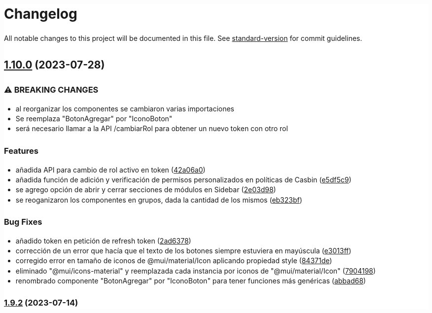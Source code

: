 # Changelog

All notable changes to this project will be documented in this file. See [standard-version](https://github.com/conventional-changelog/standard-version) for commit guidelines.

## [1.10.0](https://gitlab.agetic.gob.bo/agetic/agetic/proyectos-base/agetic-next-base-frontend/compare/v1.9.2...v1.10.0) (2023-07-28)


### ⚠ BREAKING CHANGES

* al reorganizar los componentes se cambiaron varias importaciones
* Se reemplaza "BotonAgregar" por "IconoBoton"
* será necesario llamar a la API /cambiarRol para obtener un nuevo token con otro rol

### Features

* añadida API para cambio de rol activo en token ([42a06a0](https://gitlab.agetic.gob.bo/agetic/agetic/proyectos-base/agetic-next-base-frontend/commit/42a06a010763947267ee4c7f949ce84a53a4b62e))
* añadida función de adición y verificación de permisos personalizados en políticas de Casbin ([e5df5c9](https://gitlab.agetic.gob.bo/agetic/agetic/proyectos-base/agetic-next-base-frontend/commit/e5df5c9b1325ac6dd9c96d152ca247d646feda71))
* se agrego opción de abrir y cerrar secciones de módulos en Sidebar ([2e03d98](https://gitlab.agetic.gob.bo/agetic/agetic/proyectos-base/agetic-next-base-frontend/commit/2e03d983f2da23d82d2ea1fa4c524e92fab33910))
* se reoganizaron los componentes en grupos, dada la cantidad de los mismos ([eb323bf](https://gitlab.agetic.gob.bo/agetic/agetic/proyectos-base/agetic-next-base-frontend/commit/eb323bf052294a6a4226eb182c1e7719350794a5))


### Bug Fixes

* añadido token en petición de refresh token ([2ad6378](https://gitlab.agetic.gob.bo/agetic/agetic/proyectos-base/agetic-next-base-frontend/commit/2ad6378195c24dbcae489eeec89592669c675a12))
* corrección de un error que hacía que el texto de los botones siempre estuviera en mayúscula ([e3013ff](https://gitlab.agetic.gob.bo/agetic/agetic/proyectos-base/agetic-next-base-frontend/commit/e3013ff3b5be71033a4cf0b81cd9b6585bbb6a56))
* corregido error en tamaño de iconos de @mui/material/Icon aplicando propiedad style ([84371de](https://gitlab.agetic.gob.bo/agetic/agetic/proyectos-base/agetic-next-base-frontend/commit/84371decc9017bd63697d3e26825ce72b81d5e8d))
* eliminado "@mui/icons-material" y reemplazada cada instancia por iconos de "@mui/material/Icon" ([7904198](https://gitlab.agetic.gob.bo/agetic/agetic/proyectos-base/agetic-next-base-frontend/commit/790419870315a7aa6c1a7d6b74e8b14d90a6edab))
* renombrado componente "BotonAgregar" por "IconoBoton" para tener funciones más genéricas ([abbad68](https://gitlab.agetic.gob.bo/agetic/agetic/proyectos-base/agetic-next-base-frontend/commit/abbad686f0cb2d7cf5117d69dc075c85a2038a93))

### [1.9.2](https://gitlab.agetic.gob.bo/agetic/agetic/proyectos-base/agetic-next-base-frontend/compare/v1.9.1...v1.9.2) (2023-07-14)
